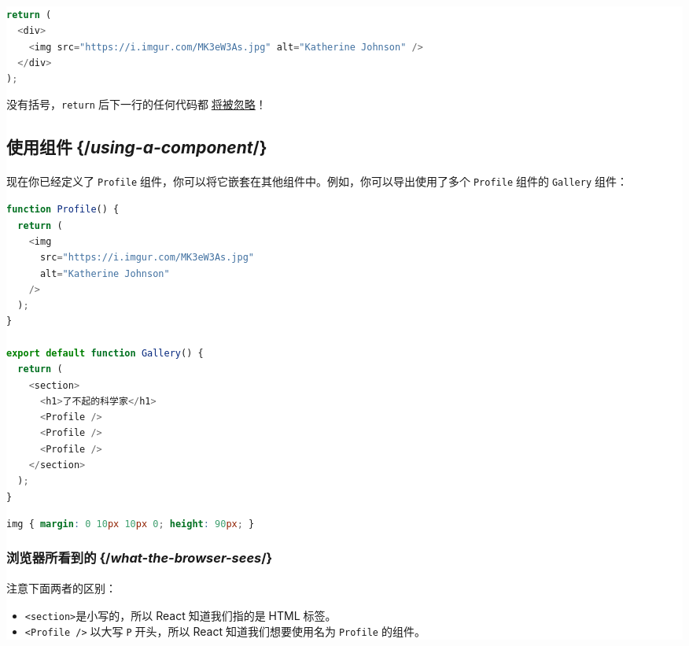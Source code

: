 ```js
return (
  <div>
    <img src="https://i.imgur.com/MK3eW3As.jpg" alt="Katherine Johnson" />
  </div>
);
```

<Gotcha>

没有括号，`return` 后下一行的任何代码都 [将被忽略](https://stackoverflow.com/questions/2846283/what-are-the-rules-for-javascripts-automatic-semicolon-insertion-asi)！

</Gotcha>

## 使用组件 {/*using-a-component*/}

现在你已经定义了 `Profile` 组件，你可以将它嵌套在其他组件中。例如，你可以导出使用了多个 `Profile` 组件的 `Gallery` 组件：

<Sandpack>

```js
function Profile() {
  return (
    <img
      src="https://i.imgur.com/MK3eW3As.jpg"
      alt="Katherine Johnson"
    />
  );
}

export default function Gallery() {
  return (
    <section>
      <h1>了不起的科学家</h1>
      <Profile />
      <Profile />
      <Profile />
    </section>
  );
}
```

```css
img { margin: 0 10px 10px 0; height: 90px; }
```

</Sandpack>

### 浏览器所看到的 {/*what-the-browser-sees*/}

注意下面两者的区别：

* `<section>`是小写的，所以 React 知道我们指的是 HTML 标签。
* `<Profile />` 以大写 `P` 开头，所以 React 知道我们想要使用名为 `Profile` 的组件。
